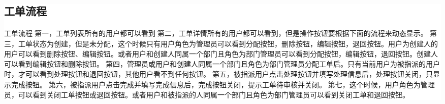 






## 工单流程

工单流程
第一，工单列表所有的用户都可以看到
第二，工单详情所有的用户都可以看到，但是操作按钮要根据下面的流程来动态显示。
第三，工单状态为创建，但是未分配，这个时候只有用户角色为管理员可以看到分配按钮，删除按钮，编辑按钮，退回按钮。用户为创建人的用户可以看到删除按钮、编辑按钮。或者用户和创建人同属一个部门且角色为部门管理员可以看到分配按钮，编辑按钮，退回按钮。创建人可以看到编辑按钮和删除按钮。
第四，管理员或用户和创建人同属一个部门且角色为部门管理员分配工单后。只有当前用户为被指派的用户时，才可以看到处理按钮和退回按钮，其他用户看不到任何按钮。
第五，被指派用户点击处理按钮并填写处理信息后，处理按钮关闭，只显示完成按钮。
第六，被指派用户点击完成并填写完成信息后，完成按钮关闭，提示工单待审核并关闭。
第七，这个时候，用户角色为管理员，可以看到关闭工单按钮或退回按钮。或者用户和被指派的人同属一个部门且角色为部门管理员可以看到关闭工单和退回按钮。

